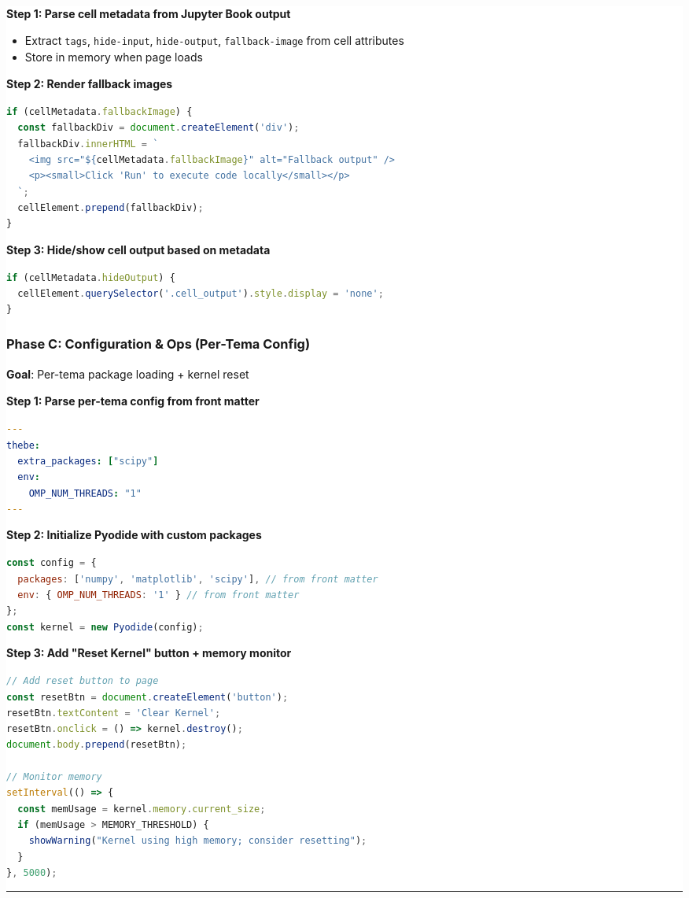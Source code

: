 **Step 1: Parse cell metadata from Jupyter Book output**
- Extract `tags`, `hide-input`, `hide-output`, `fallback-image` from cell attributes
- Store in memory when page loads

**Step 2: Render fallback images**
```javascript
if (cellMetadata.fallbackImage) {
  const fallbackDiv = document.createElement('div');
  fallbackDiv.innerHTML = `
    <img src="${cellMetadata.fallbackImage}" alt="Fallback output" />
    <p><small>Click 'Run' to execute code locally</small></p>
  `;
  cellElement.prepend(fallbackDiv);
}
```

**Step 3: Hide/show cell output based on metadata**
```javascript
if (cellMetadata.hideOutput) {
  cellElement.querySelector('.cell_output').style.display = 'none';
}
```

### Phase C: Configuration & Ops (Per-Tema Config)

**Goal**: Per-tema package loading + kernel reset

**Step 1: Parse per-tema config from front matter**
```yaml
---
thebe:
  extra_packages: ["scipy"]
  env:
    OMP_NUM_THREADS: "1"
---
```

**Step 2: Initialize Pyodide with custom packages**
```javascript
const config = {
  packages: ['numpy', 'matplotlib', 'scipy'], // from front matter
  env: { OMP_NUM_THREADS: '1' } // from front matter
};
const kernel = new Pyodide(config);
```

**Step 3: Add "Reset Kernel" button + memory monitor**
```javascript
// Add reset button to page
const resetBtn = document.createElement('button');
resetBtn.textContent = 'Clear Kernel';
resetBtn.onclick = () => kernel.destroy();
document.body.prepend(resetBtn);

// Monitor memory
setInterval(() => {
  const memUsage = kernel.memory.current_size;
  if (memUsage > MEMORY_THRESHOLD) {
    showWarning("Kernel using high memory; consider resetting");
  }
}, 5000);
```

---